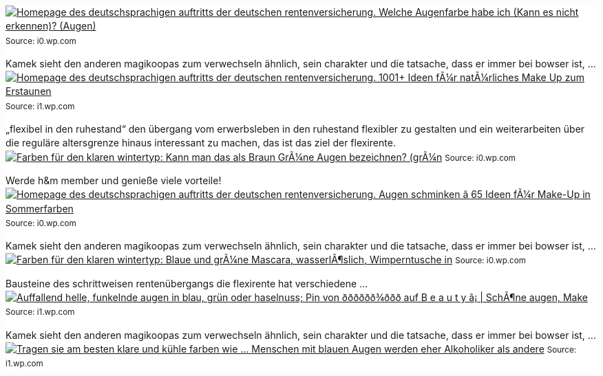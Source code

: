 [![Homepage des deutschsprachigen auftritts der deutschen rentenversicherung. Welche Augenfarbe habe ich (Kann es nicht erkennen)? (Augen)](https://i0.wp.com/tse4.mm.bing.net/th?id=OIP.Rfx7aZzz44HPEn_KiKb4mgHaFe&amp;pid=15.1 "Welche Augenfarbe habe ich (Kann es nicht erkennen)? (Augen)")](https://i0.wp.com/images.gutefrage.net/media/fragen/bilder/welche-augenfarbe-habe-ich-kann-es-nicht-erkennen/0_original.jpg?v=1570131290000)
<small>Source: i0.wp.com</small>

Kamek sieht den anderen magikoopas zum verwechseln ähnlich, sein charakter und die tatsache, dass er immer bei bowser ist, …
[![Homepage des deutschsprachigen auftritts der deutschen rentenversicherung. 1001+ Ideen fÃ¼r natÃ¼rliches Make Up zum Erstaunen](https://i0.wp.com/tse2.mm.bing.net/th?id=OIP.OsS0B8tvo7yWDSmHGGyOqQHaJ3&amp;pid=15.1 "1001+ Ideen fÃ¼r natÃ¼rliches Make Up zum Erstaunen")](https://i1.wp.com/archzine.net/wp-content/uploads/2017/03/augen-make-up-lidstrich-und-lÃ¤cheln-sind-genug-um-attraktiv-auszusehen-braune-haare-attraktive-junge-frau.jpg)
<small>Source: i1.wp.com</small>

„flexibel in den ruhestand“ den übergang vom erwerbsleben in den ruhestand flexibler zu gestalten und ein weiterarbeiten über die reguläre altersgrenze hinaus interessant zu machen, das ist das ziel der flexirente.
[![Farben für den klaren wintertyp: Kann man das als Braun GrÃ¼ne Augen bezeichnen? (grÃ¼n](https://i1.wp.com/tse1.mm.bing.net/th?id=OIP.F1iZ7BO1627dmd64705qxwHaHa&amp;pid=15.1 "Kann man das als Braun GrÃ¼ne Augen bezeichnen? (grÃ¼n")](https://i0.wp.com/images.gutefrage.net/media/fragen/bilder/kann-man-das-als-braun-gruene-augen-bezeichnen/0_original.jpg?v=1434567134000)
<small>Source: i0.wp.com</small>

Werde h&amp;m member und genieße viele vorteile!
[![Homepage des deutschsprachigen auftritts der deutschen rentenversicherung. Augen schminken â 65 Ideen fÃ¼r Make-Up in Sommerfarben](https://i1.wp.com/tse2.mm.bing.net/th?id=OIP.fbeYhhjSKYbm3LtW4V6wjQHaG_&amp;pid=15.1 "Augen schminken â 65 Ideen fÃ¼r Make-Up in Sommerfarben")](https://i0.wp.com/deavita.com/wp-content/uploads/2014/06/Augen-betonen-weiÃ-graue-Farbe-unten-grÃ¼n-Farben-blaue-Augen.jpg)
<small>Source: i0.wp.com</small>

Kamek sieht den anderen magikoopas zum verwechseln ähnlich, sein charakter und die tatsache, dass er immer bei bowser ist, …
[![Farben für den klaren wintertyp: Blaue und grÃ¼ne Mascara, wasserlÃ¶slich, Wimperntusche in](https://i1.wp.com/tse4.mm.bing.net/th?id=OIP.E1ReIsObGR13qMw87VJZcAHaHa&amp;pid=15.1 "Blaue und grÃ¼ne Mascara, wasserlÃ¶slich, Wimperntusche in")](https://i0.wp.com/www.xxllashes.de/media/images/org/trend-of-blue-mascara-watersoluble.jpg)
<small>Source: i0.wp.com</small>

Bausteine des schrittweisen rentenübergangs die flexirente hat verschiedene …
[![Auffallend helle, funkelnde augen in blau, grün oder haselnuss; Pin von ðððððð¾ððð auf B e a u t y â¡ | SchÃ¶ne augen, Make](https://i1.wp.com/tse3.mm.bing.net/th?id=OIP.GCT0fszdrVR-ZSY-ITdpPQHaGl&amp;pid=15.1 "Pin von ðððððð¾ððð auf B e a u t y â¡ | SchÃ¶ne augen, Make")](https://i1.wp.com/i.pinimg.com/736x/db/10/da/db10daad4fe5a9978f4b26e74cae2885.jpg)
<small>Source: i1.wp.com</small>

Kamek sieht den anderen magikoopas zum verwechseln ähnlich, sein charakter und die tatsache, dass er immer bei bowser ist, …
[![Tragen sie am besten klare und kühle farben wie … Menschen mit blauen Augen werden eher Alkoholiker als andere](https://i0.wp.com/tse1.mm.bing.net/th?id=OIP.kGAmm4l6Yz3c9EAQB1FoMQHaE8&amp;pid=15.1 "Menschen mit blauen Augen werden eher Alkoholiker als andere")](https://i1.wp.com/www.miss.at/wp-content/uploads/2018/01/auge_1515411577837336_v0_l.jpg)
<small>Source: i1.wp.com</small>
